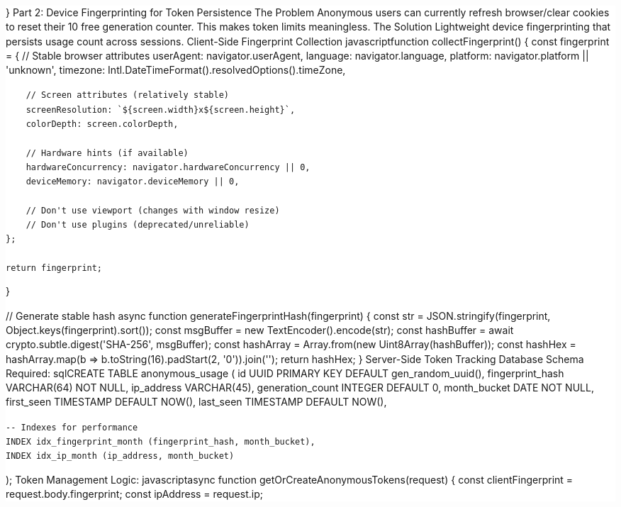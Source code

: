 }
Part 2: Device Fingerprinting for Token Persistence
The Problem
Anonymous users can currently refresh browser/clear cookies to reset their 10 free generation counter. This makes token limits meaningless.
The Solution
Lightweight device fingerprinting that persists usage count across sessions.
Client-Side Fingerprint Collection
javascriptfunction collectFingerprint() {
    const fingerprint = {
        // Stable browser attributes
        userAgent: navigator.userAgent,
        language: navigator.language,
        platform: navigator.platform || 'unknown',
        timezone: Intl.DateTimeFormat().resolvedOptions().timeZone,
        
        // Screen attributes (relatively stable)
        screenResolution: `${screen.width}x${screen.height}`,
        colorDepth: screen.colorDepth,
        
        // Hardware hints (if available)
        hardwareConcurrency: navigator.hardwareConcurrency || 0,
        deviceMemory: navigator.deviceMemory || 0,
        
        // Don't use viewport (changes with window resize)
        // Don't use plugins (deprecated/unreliable)
    };
    
    return fingerprint;
}

// Generate stable hash
async function generateFingerprintHash(fingerprint) {
    const str = JSON.stringify(fingerprint, Object.keys(fingerprint).sort());
    const msgBuffer = new TextEncoder().encode(str);
    const hashBuffer = await crypto.subtle.digest('SHA-256', msgBuffer);
    const hashArray = Array.from(new Uint8Array(hashBuffer));
    const hashHex = hashArray.map(b => b.toString(16).padStart(2, '0')).join('');
    return hashHex;
}
Server-Side Token Tracking
Database Schema Required:
sqlCREATE TABLE anonymous_usage (
    id UUID PRIMARY KEY DEFAULT gen_random_uuid(),
    fingerprint_hash VARCHAR(64) NOT NULL,
    ip_address VARCHAR(45),
    generation_count INTEGER DEFAULT 0,
    month_bucket DATE NOT NULL,
    first_seen TIMESTAMP DEFAULT NOW(),
    last_seen TIMESTAMP DEFAULT NOW(),
    
    -- Indexes for performance
    INDEX idx_fingerprint_month (fingerprint_hash, month_bucket),
    INDEX idx_ip_month (ip_address, month_bucket)
);
Token Management Logic:
javascriptasync function getOrCreateAnonymousTokens(request) {
    const clientFingerprint = request.body.fingerprint;
    const ipAddress = request.ip;
    